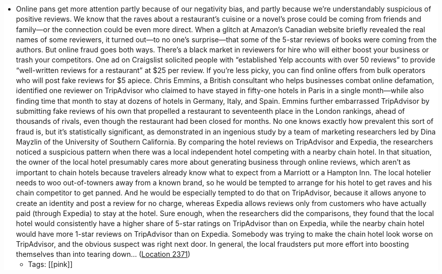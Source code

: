 - Online pans get more attention partly because of our negativity bias, and partly because we’re understandably suspicious of positive reviews. We know that the raves about a restaurant’s cuisine or a novel’s prose could be coming from friends and family—or the connection could be even more direct. When a glitch at Amazon’s Canadian website briefly revealed the real names of some reviewers, it turned out—to no one’s surprise—that some of the 5-star reviews of books were coming from the authors. But online fraud goes both ways. There’s a black market in reviewers for hire who will either boost your business or trash your competitors. One ad on Craigslist solicited people with “established Yelp accounts with over 50 reviews” to provide “well-written reviews for a restaurant” at $25 per review. If you’re less picky, you can find online offers from bulk operators who will post fake reviews for $5 apiece. Chris Emmins, a British consultant who helps businesses combat online defamation, identified one reviewer on TripAdvisor who claimed to have stayed in fifty-one hotels in Paris in a single month—while also finding time that month to stay at dozens of hotels in Germany, Italy, and Spain. Emmins further embarrassed TripAdvisor by submitting fake reviews of his own that propelled a restaurant to seventeenth place in the London rankings, ahead of thousands of rivals, even though the restaurant had been closed for months. No one knows exactly how prevalent this sort of fraud is, but it’s statistically significant, as demonstrated in an ingenious study by a team of marketing researchers led by Dina Mayzlin of the University of Southern California. By comparing the hotel reviews on TripAdvisor and Expedia, the researchers noticed a suspicious pattern when there was a local independent hotel competing with a nearby chain hotel. In that situation, the owner of the local hotel presumably cares more about generating business through online reviews, which aren’t as important to chain hotels because travelers already know what to expect from a Marriott or a Hampton Inn. The local hotelier needs to woo out-of-towners away from a known brand, so he would be tempted to arrange for his hotel to get raves and his chain competitor to get panned. And he would be especially tempted to do that on TripAdvisor, because it allows anyone to create an identity and post a review for no charge, whereas Expedia allows reviews only from customers who have actually paid (through Expedia) to stay at the hotel. Sure enough, when the researchers did the comparisons, they found that the local hotel would consistently have a higher share of 5-star ratings on TripAdvisor than on Expedia, while the nearby chain hotel would have more 1-star reviews on TripAdvisor than on Expedia. Somebody was trying to make the chain hotel look worse on TripAdvisor, and the obvious suspect was right next door. In general, the local fraudsters put more effort into boosting themselves than into tearing down… ([Location 2371](https://readwise.io/to_kindle?action=open&asin=B07Q3NHPGZ&location=2371))
    - Tags: [[pink]] 